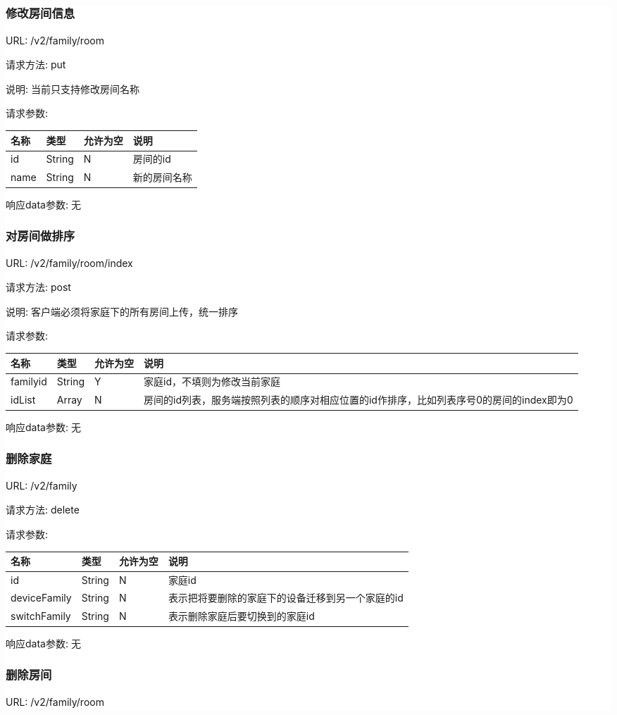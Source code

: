 ### 修改房间信息

URL: /v2/family/room

请求方法: put

说明: 当前只支持修改房间名称

请求参数: 

| **名称**   | **类型**   | **允许为空**   | **说明**   | 
|:----|:----|:----|:----|
| id   | String   | N   | 房间的id   | 
| name   | String   | N   | 新的房间名称   | 

响应data参数: 无

### 对房间做排序

URL: /v2/family/room/index

请求方法: post

说明: 客户端必须将家庭下的所有房间上传，统一排序

请求参数: 

| **名称**   | **类型**   | **允许为空**   | **说明**   | 
|:----|:----|:----|:----|
| familyid   | String   | Y   | 家庭id，不填则为修改当前家庭      | 
| idList   | Array   | N   | 房间的id列表，服务端按照列表的顺序对相应位置的id作排序，比如列表序号0的房间的index即为0   | 

响应data参数: 无

### 删除家庭

URL: /v2/family

请求方法: delete

请求参数: 

| **名称**   | **类型**   | **允许为空**   | **说明**   | 
|:----|:----|:----|:----|
| id   | String   | N   | 家庭id   | 
| deviceFamily   | String   | N   | 表示把将要删除的家庭下的设备迁移到另一个家庭的id   | 
| switchFamily   | String   | N   | 表示删除家庭后要切换到的家庭id   | 

响应data参数: 无

### 删除房间

URL: /v2/family/room
